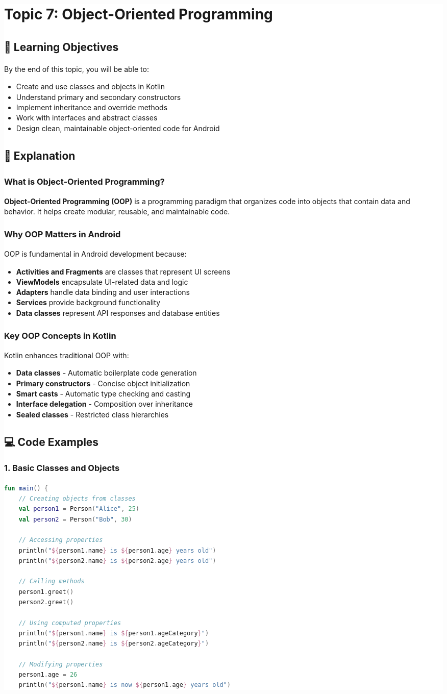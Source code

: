 # Topic 7: Object-Oriented Programming

## 🎯 Learning Objectives

By the end of this topic, you will be able to:
- Create and use classes and objects in Kotlin
- Understand primary and secondary constructors
- Implement inheritance and override methods
- Work with interfaces and abstract classes
- Design clean, maintainable object-oriented code for Android

## 📖 Explanation

### What is Object-Oriented Programming?

**Object-Oriented Programming (OOP)** is a programming paradigm that organizes code into objects that contain data and behavior. It helps create modular, reusable, and maintainable code.

### Why OOP Matters in Android

OOP is fundamental in Android development because:
- **Activities and Fragments** are classes that represent UI screens
- **ViewModels** encapsulate UI-related data and logic
- **Adapters** handle data binding and user interactions
- **Services** provide background functionality
- **Data classes** represent API responses and database entities

### Key OOP Concepts in Kotlin

Kotlin enhances traditional OOP with:
- **Data classes** - Automatic boilerplate code generation
- **Primary constructors** - Concise object initialization
- **Smart casts** - Automatic type checking and casting
- **Interface delegation** - Composition over inheritance
- **Sealed classes** - Restricted class hierarchies

## 💻 Code Examples

### 1. Basic Classes and Objects

```kotlin
fun main() {
    // Creating objects from classes
    val person1 = Person("Alice", 25)
    val person2 = Person("Bob", 30)
    
    // Accessing properties
    println("${person1.name} is ${person1.age} years old")
    println("${person2.name} is ${person2.age} years old")
    
    // Calling methods
    person1.greet()
    person2.greet()
    
    // Using computed properties
    println("${person1.name} is ${person1.ageCategory}")
    println("${person2.name} is ${person2.ageCategory}")
    
    // Modifying properties
    person1.age = 26
    println("${person1.name} is now ${person1.age} years old")
```
